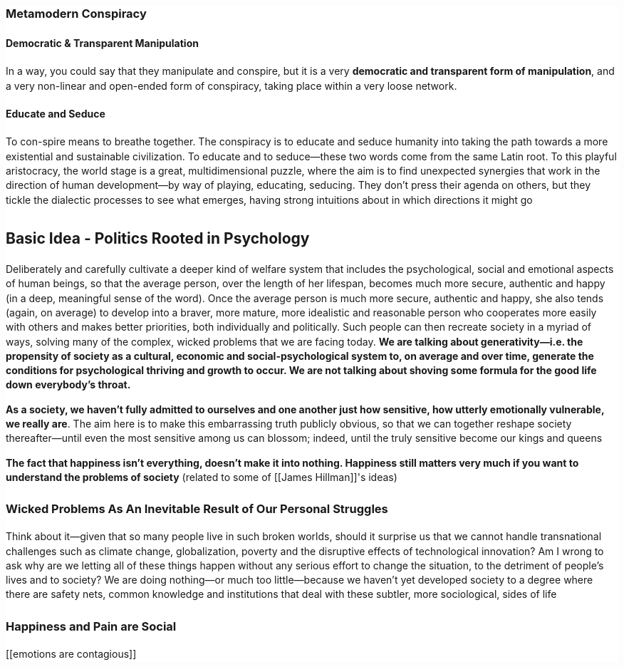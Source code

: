 ### Metamodern Conspiracy
#### Democratic & Transparent Manipulation
In a way, you could say that they manipulate and conspire, but it is a very **democratic and transparent form of manipulation**, and a very non-linear and open-ended form of conspiracy, taking place within a very loose network. 
#### Educate and Seduce
 To con-spire means to breathe together. The conspiracy is to educate and seduce humanity into taking the path towards a more existential and sustainable civilization. To educate and to seduce—these two words come from the same Latin root. To this playful aristocracy, the world stage is a great, multidimensional puzzle, where the aim is to find unexpected synergies that work in the direction of human development—by way of playing, educating, seducing. They don’t press their agenda on others, but they tickle the dialectic processes to see what emerges, having strong intuitions about in which directions it might go 
 
## Basic Idea - Politics Rooted in Psychology
 Deliberately and carefully cultivate a deeper kind of welfare system that includes the psychological, social and emotional aspects of human beings, so that the average person, over the length of her lifespan, becomes much more secure, authentic and happy (in a deep, meaningful sense of the word). 
Once the average person is much more secure, authentic and happy, she also tends (again, on average) to develop into a braver, more mature, more idealistic and reasonable person who cooperates more easily with others and makes better priorities, both individually and politically. Such people can then recreate society in a myriad of ways, solving many of the complex, wicked problems that we are facing today. 
**We are talking about generativity—i.e. the propensity of society as a cultural, economic and social-psychological system to, on average and over time, generate the conditions for psychological thriving and growth to occur. We are not talking about shoving some formula for the good life down everybody’s throat.** 

**As a society, we haven’t fully admitted to ourselves and one another just how sensitive, how utterly emotionally vulnerable, we really are**. The aim here is to make this embarrassing truth publicly obvious, so that we can together reshape society thereafter—until even the most sensitive among us can blossom; indeed, until the truly sensitive become our kings and queens

**The fact that happiness isn’t everything, doesn’t make it into nothing. Happiness still matters very much if you want to understand the problems of society**  (related to some of [[James Hillman]]'s ideas)

### Wicked Problems As An Inevitable Result of Our Personal Struggles
Think about it—given that so many people live in such broken worlds, should it surprise us that we cannot handle transnational challenges such as climate change, globalization, poverty and the disruptive effects of technological innovation? 
Am I wrong to ask why are we letting all of these things happen without any serious effort to change the situation, to the detriment of people’s lives and to society? 
We are doing nothing—or much too little—because we haven’t yet developed society to a degree where there are safety nets, common knowledge and institutions that deal with these subtler, more sociological, sides of life


### Happiness and Pain are Social
[[emotions are contagious]]
